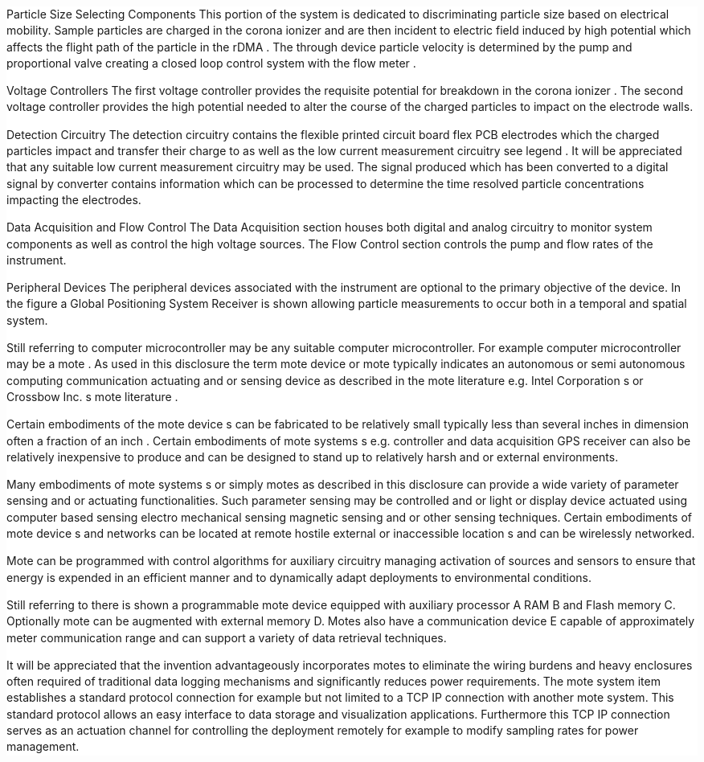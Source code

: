 Particle Size Selecting Components This portion of the system is dedicated to discriminating particle size based on electrical mobility. Sample particles are charged in the corona ionizer and are then incident to electric field induced by high potential which affects the flight path of the particle in the rDMA . The through device particle velocity is determined by the pump and proportional valve creating a closed loop control system with the flow meter .

Voltage Controllers The first voltage controller provides the requisite potential for breakdown in the corona ionizer . The second voltage controller provides the high potential needed to alter the course of the charged particles to impact on the electrode walls.

Detection Circuitry The detection circuitry contains the flexible printed circuit board flex PCB electrodes which the charged particles impact and transfer their charge to as well as the low current measurement circuitry see legend . It will be appreciated that any suitable low current measurement circuitry may be used. The signal produced which has been converted to a digital signal by converter contains information which can be processed to determine the time resolved particle concentrations impacting the electrodes.

Data Acquisition and Flow Control The Data Acquisition section houses both digital and analog circuitry to monitor system components as well as control the high voltage sources. The Flow Control section controls the pump and flow rates of the instrument.

Peripheral Devices The peripheral devices associated with the instrument are optional to the primary objective of the device. In the figure a Global Positioning System Receiver is shown allowing particle measurements to occur both in a temporal and spatial system.

Still referring to computer microcontroller may be any suitable computer microcontroller. For example computer microcontroller may be a mote . As used in this disclosure the term mote device or mote typically indicates an autonomous or semi autonomous computing communication actuating and or sensing device as described in the mote literature e.g. Intel Corporation s or Crossbow Inc. s mote literature .

Certain embodiments of the mote device s can be fabricated to be relatively small typically less than several inches in dimension often a fraction of an inch . Certain embodiments of mote systems s e.g. controller and data acquisition GPS receiver can also be relatively inexpensive to produce and can be designed to stand up to relatively harsh and or external environments.

Many embodiments of mote systems s or simply motes as described in this disclosure can provide a wide variety of parameter sensing and or actuating functionalities. Such parameter sensing may be controlled and or light or display device actuated using computer based sensing electro mechanical sensing magnetic sensing and or other sensing techniques. Certain embodiments of mote device s and networks can be located at remote hostile external or inaccessible location s and can be wirelessly networked.

Mote can be programmed with control algorithms for auxiliary circuitry managing activation of sources and sensors to ensure that energy is expended in an efficient manner and to dynamically adapt deployments to environmental conditions.

Still referring to there is shown a programmable mote device equipped with auxiliary processor A RAM B and Flash memory C. Optionally mote can be augmented with external memory D. Motes also have a communication device E capable of approximately meter communication range and can support a variety of data retrieval techniques.

It will be appreciated that the invention advantageously incorporates motes to eliminate the wiring burdens and heavy enclosures often required of traditional data logging mechanisms and significantly reduces power requirements. The mote system item establishes a standard protocol connection for example but not limited to a TCP IP connection with another mote system. This standard protocol allows an easy interface to data storage and visualization applications. Furthermore this TCP IP connection serves as an actuation channel for controlling the deployment remotely for example to modify sampling rates for power management.
